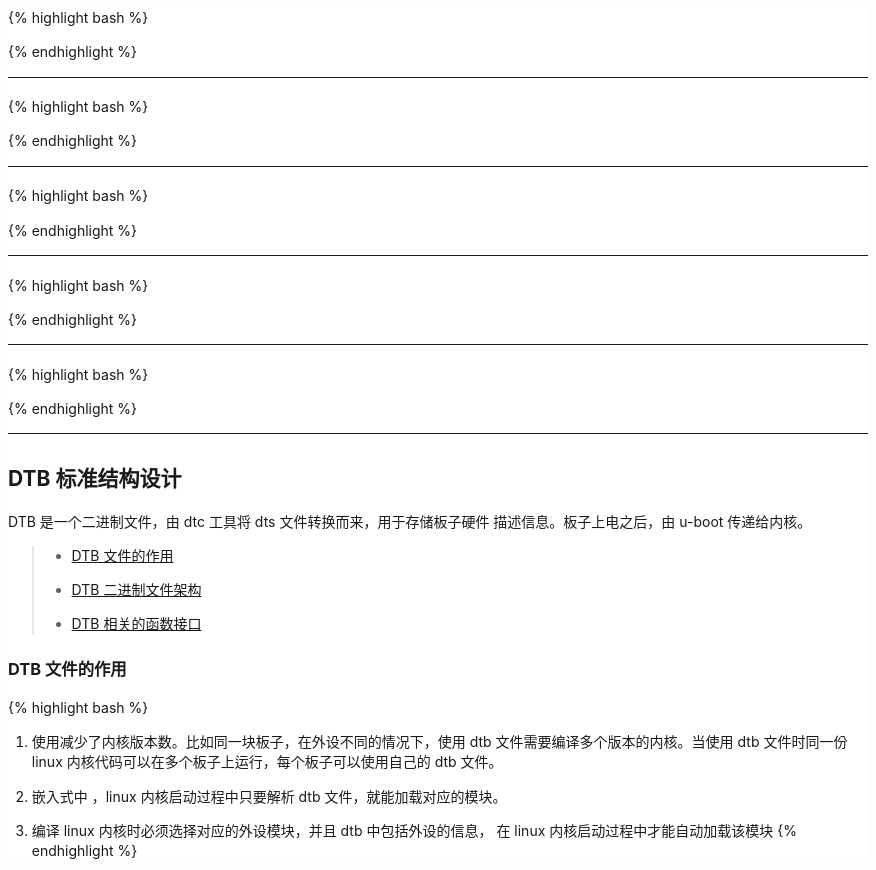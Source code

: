 {% highlight bash %}

{% endhighlight %}

---------------------------------

#### <span id="C00"></span>

{% highlight bash %}

{% endhighlight %}

---------------------------------

#### <span id="C00"></span>

{% highlight bash %}

{% endhighlight %}

---------------------------------

#### <span id="C00"></span>

{% highlight bash %}

{% endhighlight %}

---------------------------------

#### <span id="C00"></span>

{% highlight bash %}

{% endhighlight %}




-------------------------------------------------

## <span id="M00">DTB 标准结构设计</span>

DTB 是一个二进制文件，由 dtc 工具将 dts 文件转换而来，用于存储板子硬件
描述信息。板子上电之后，由 u-boot 传递给内核。

> - [DTB 文件的作用](#M01)
>
> - [DTB 二进制文件架构](#M02)
>
> - [DTB 相关的函数接口](#M03)

### <span id="M01">DTB 文件的作用</span>

{% highlight bash %}
1. 使用减少了内核版本数。比如同一块板子，在外设不同的情况下，使用
   dtb 文件需要编译多个版本的内核。当使用 dtb 文件时同一份 linux
   内核代码可以在多个板子上运行，每个板子可以使用自己的 dtb 文件。

2. 嵌入式中 ，linux 内核启动过程中只要解析 dtb 文件，就能加载对应的模块。

3. 编译 linux 内核时必须选择对应的外设模块，并且 dtb 中包括外设的信息，
   在 linux 内核启动过程中才能自动加载该模块
{% endhighlight %}
